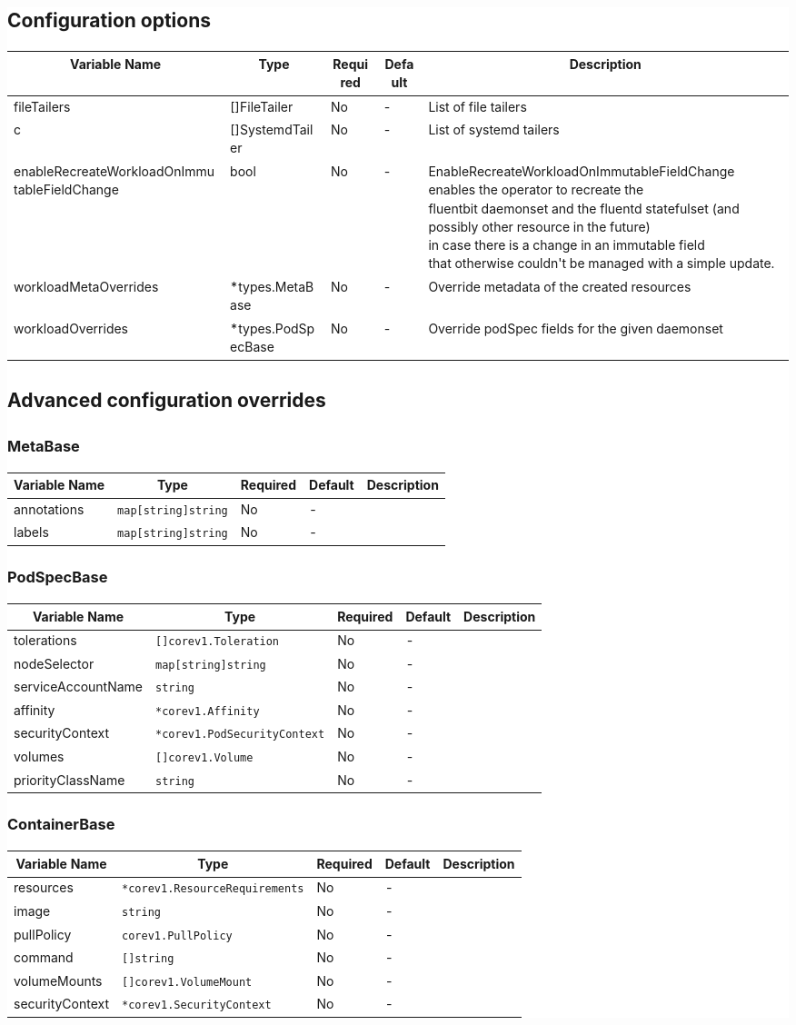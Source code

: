 ## Configuration options

| Variable Name | Type | Required | Default | Description |
|---|---|---|---|---|
| fileTailers | []FileTailer | No | - | List of file tailers<br> |
| c | []SystemdTailer | No | - | List of systemd tailers<br> |
| enableRecreateWorkloadOnImmutableFieldChange | bool | No | - | EnableRecreateWorkloadOnImmutableFieldChange enables the operator to recreate the<br>fluentbit daemonset and the fluentd statefulset (and possibly other resource in the future)<br>in case there is a change in an immutable field<br>that otherwise couldn't be managed with a simple update.<br> |
| workloadMetaOverrides | *types.MetaBase | No | - | Override metadata of the created resources<br> |
| workloadOverrides | *types.PodSpecBase | No | - | Override podSpec fields for the given daemonset<br> |

## Advanced configuration overrides

### MetaBase

| Variable Name | Type | Required | Default | Description |
|---|---|---|---|---|
| annotations | `map[string]string` | No | - |  |
| labels | `map[string]string` | No | - |  |

### PodSpecBase

| Variable Name | Type | Required | Default | Description |
|---|---|---|---|---|
| tolerations | `[]corev1.Toleration` | No | - |  |
| nodeSelector | `map[string]string` | No | - |  |
| serviceAccountName | `string` | No | - |  |
| affinity | `*corev1.Affinity` | No | - |  |
| securityContext | `*corev1.PodSecurityContext` | No | - |  |
| volumes | `[]corev1.Volume` | No | - |  |
| priorityClassName | `string` | No | - |  |

### ContainerBase

| Variable Name | Type | Required | Default | Description |
|---|---|---|---|---|
| resources | `*corev1.ResourceRequirements` | No | - |  |
| image | `string` | No | - |  |
| pullPolicy | `corev1.PullPolicy` | No | - |  |
| command | `[]string` | No | - |  |
| volumeMounts | `[]corev1.VolumeMount` | No | - |  |
| securityContext | `*corev1.SecurityContext` | No | - |  |
